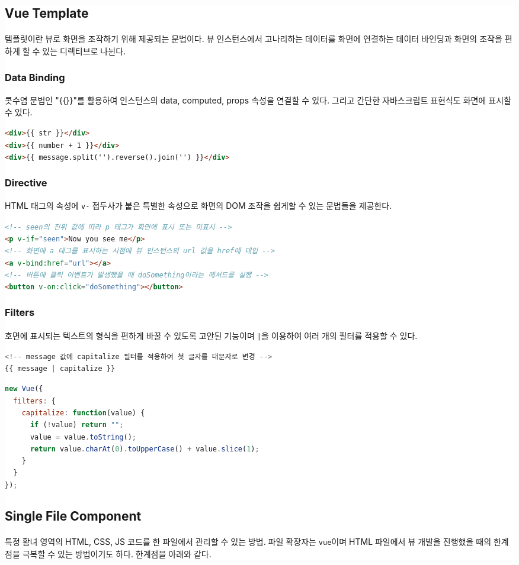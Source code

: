 
## Vue Template

템플릿이란 뷰로 화면을 조작하기 위해 제공되는 문법이다. 뷰 인스턴스에서 고나리하는 데이터를 화면에 연결하는 데이터 바인딩과 화면의 조작을 편하게 할 수 있는 디렉티브로 나뉜다.  


### Data Binding

콧수염 문법인 "{{}}"를 활용하여 인스턴스의 data, computed, props 속성을 연결할 수 있다. 그리고 간단한 자바스크립트 표현식도 화면에 표시할 수 있다.  

``` html
<div>{{ str }}</div>
<div>{{ number + 1 }}</div>
<div>{{ message.split('').reverse().join('') }}</div>
```

### Directive

HTML 태그의 속성에 `v-` 접두사가 붙은 특별한 속성으로 화면의 DOM 조작을 쉽게할 수 있는 문법들을 제공한다.  

``` html
<!-- seen의 진위 값에 따라 p 태그가 화면에 표시 또는 미표시 -->
<p v-if="seen">Now you see me</p>
<!-- 화면에 a 태그를 표시하는 시점에 뷰 인스턴스의 url 값을 href에 대입 -->
<a v-bind:href="url"></a>
<!-- 버튼에 클릭 이벤트가 발생했을 때 doSomething이라는 메서드를 실행 -->
<button v-on:click="doSomething"></button>
```


### Filters

호면에 표시되는 텍스트의 형식을 편하게 바꿀 수 있도록 고안된 기능이며 `|`을 이용하여 여러 개의 필터를 적용할 수 있다.  

``` javascript
<!-- message 값에 capitalize 필터를 적용하여 첫 글자를 대문자로 변경 -->
{{ message | capitalize }}
```

``` javascript
new Vue({
  filters: {
    capitalize: function(value) {
      if (!value) return "";
      value = value.toString();
      return value.charAt(0).toUpperCase() + value.slice(1);
    }
  }
});
```

## Single File Component

특정 홤녀 영역의 HTML, CSS, JS 코드를 한 파일에서 관리할 수 있는 방법. 파일 확장자는 `vue`이며 HTML 파일에서 뷰 개발을 진행했을 때의 한계점을 극복할 수 있는 방법이기도 하다. 한계점을 아래와 같다.  
